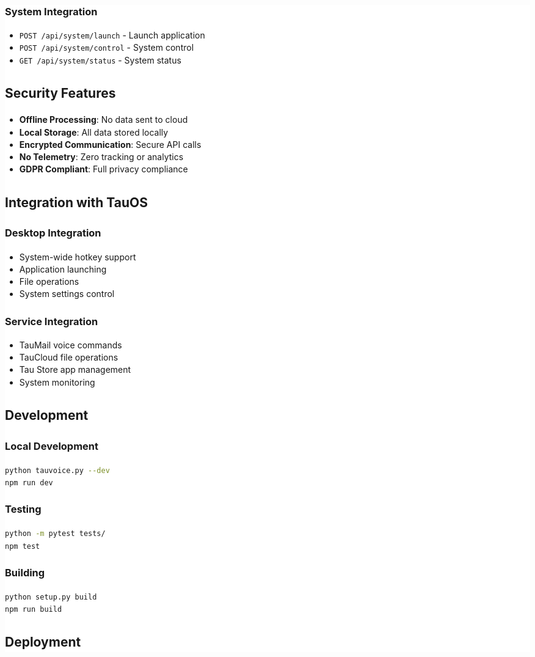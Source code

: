### System Integration
- `POST /api/system/launch` - Launch application
- `POST /api/system/control` - System control
- `GET /api/system/status` - System status

## Security Features

- **Offline Processing**: No data sent to cloud
- **Local Storage**: All data stored locally
- **Encrypted Communication**: Secure API calls
- **No Telemetry**: Zero tracking or analytics
- **GDPR Compliant**: Full privacy compliance

## Integration with TauOS

### Desktop Integration
- System-wide hotkey support
- Application launching
- File operations
- System settings control

### Service Integration
- TauMail voice commands
- TauCloud file operations
- Tau Store app management
- System monitoring

## Development

### Local Development
```bash
python tauvoice.py --dev
npm run dev
```

### Testing
```bash
python -m pytest tests/
npm test
```

### Building
```bash
python setup.py build
npm run build
```

## Deployment
